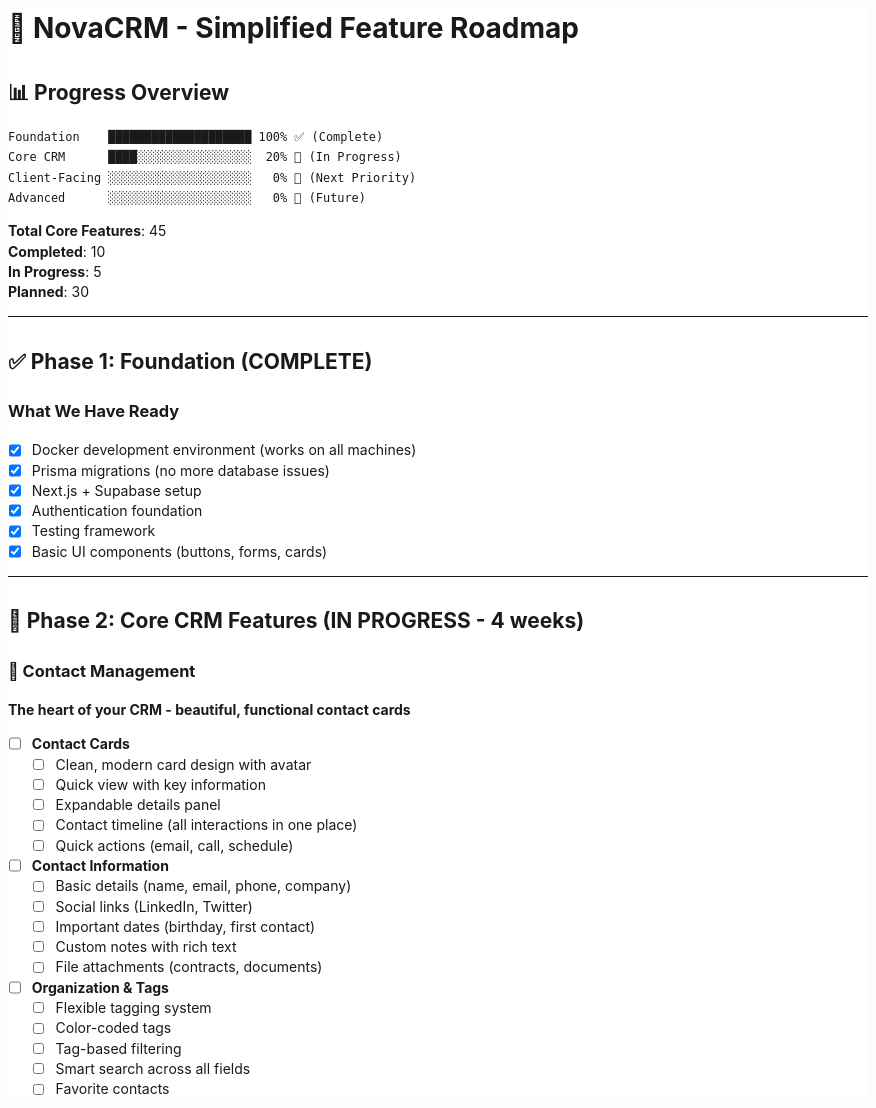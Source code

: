 # 🎯 NovaCRM - Simplified Feature Roadmap

## 📊 Progress Overview

```
Foundation    ████████████████████ 100% ✅ (Complete)
Core CRM      ████░░░░░░░░░░░░░░░░  20% 🚧 (In Progress)
Client-Facing ░░░░░░░░░░░░░░░░░░░░   0% 📅 (Next Priority)
Advanced      ░░░░░░░░░░░░░░░░░░░░   0% 🔮 (Future)
```

**Total Core Features**: 45  
**Completed**: 10  
**In Progress**: 5  
**Planned**: 30

---

## ✅ Phase 1: Foundation (COMPLETE)

### What We Have Ready
- [x] Docker development environment (works on all machines)
- [x] Prisma migrations (no more database issues)
- [x] Next.js + Supabase setup
- [x] Authentication foundation
- [x] Testing framework
- [x] Basic UI components (buttons, forms, cards)

---

## 🚧 Phase 2: Core CRM Features (IN PROGRESS - 4 weeks)

### 👤 Contact Management
**The heart of your CRM - beautiful, functional contact cards**

- [ ] **Contact Cards**
  - [ ] Clean, modern card design with avatar
  - [ ] Quick view with key information
  - [ ] Expandable details panel
  - [ ] Contact timeline (all interactions in one place)
  - [ ] Quick actions (email, call, schedule)
  
- [ ] **Contact Information**
  - [ ] Basic details (name, email, phone, company)
  - [ ] Social links (LinkedIn, Twitter)
  - [ ] Important dates (birthday, first contact)
  - [ ] Custom notes with rich text
  - [ ] File attachments (contracts, documents)
  
- [ ] **Organization & Tags**
  - [ ] Flexible tagging system
  - [ ] Color-coded tags
  - [ ] Tag-based filtering
  - [ ] Smart search across all fields
  - [ ] Favorite contacts
